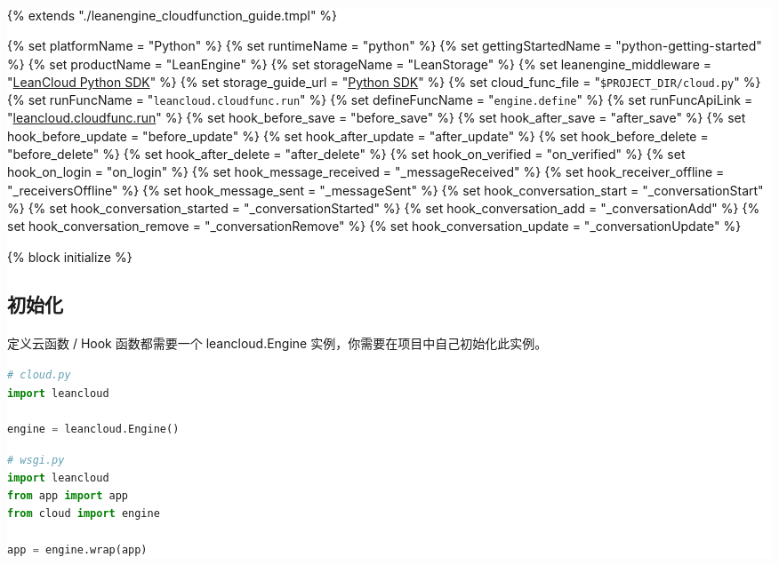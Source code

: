{% extends "./leanengine_cloudfunction_guide.tmpl" %}

{% set platformName = "Python" %}
{% set runtimeName = "python" %}
{% set gettingStartedName = "python-getting-started" %}
{% set productName = "LeanEngine" %}
{% set storageName = "LeanStorage" %}
{% set leanengine_middleware = "[LeanCloud Python SDK](https://github.com/leancloud/python-sdk)" %}
{% set storage_guide_url = "[Python SDK](./leanstorage_guide-python.html)" %}
{% set cloud_func_file = "`$PROJECT_DIR/cloud.py`" %}
{% set runFuncName = "`leancloud.cloudfunc.run`" %}
{% set defineFuncName = "`engine.define`" %}
{% set runFuncApiLink = "[leancloud.cloudfunc.run](http://leancloud.readthedocs.io/zh_CN/latest/#leancloud.cloudfunc.run)" %}
{% set hook_before_save = "before_save" %}
{% set hook_after_save = "after_save" %}
{% set hook_before_update = "before_update" %}
{% set hook_after_update = "after_update" %}
{% set hook_before_delete = "before_delete" %}
{% set hook_after_delete = "after_delete" %}
{% set hook_on_verified = "on_verified" %}
{% set hook_on_login = "on_login" %}
{% set hook_message_received = "_messageReceived" %}
{% set hook_receiver_offline = "_receiversOffline" %}
{% set hook_message_sent = "_messageSent" %}
{% set hook_conversation_start = "_conversationStart" %}
{% set hook_conversation_started = "_conversationStarted" %}
{% set hook_conversation_add = "_conversationAdd" %}
{% set hook_conversation_remove = "_conversationRemove" %}
{% set hook_conversation_update = "_conversationUpdate" %}

{% block initialize %}
## 初始化

定义云函数 / Hook 函数都需要一个 leancloud.Engine 实例，你需要在项目中自己初始化此实例。

```python
# cloud.py
import leancloud

engine = leancloud.Engine()
```

```python
# wsgi.py
import leancloud
from app import app
from cloud import engine

app = engine.wrap(app)

```

